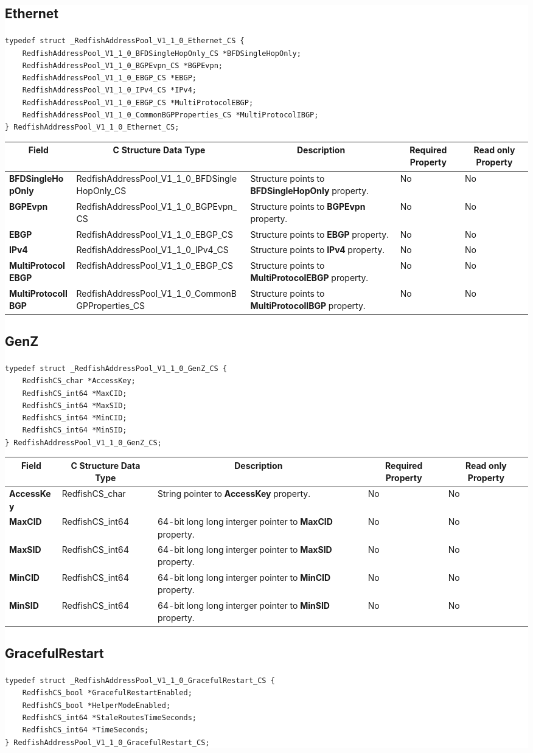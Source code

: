 
## Ethernet
    typedef struct _RedfishAddressPool_V1_1_0_Ethernet_CS {
        RedfishAddressPool_V1_1_0_BFDSingleHopOnly_CS *BFDSingleHopOnly;
        RedfishAddressPool_V1_1_0_BGPEvpn_CS *BGPEvpn;
        RedfishAddressPool_V1_1_0_EBGP_CS *EBGP;
        RedfishAddressPool_V1_1_0_IPv4_CS *IPv4;
        RedfishAddressPool_V1_1_0_EBGP_CS *MultiProtocolEBGP;
        RedfishAddressPool_V1_1_0_CommonBGPProperties_CS *MultiProtocolIBGP;
    } RedfishAddressPool_V1_1_0_Ethernet_CS;

|Field |C Structure Data Type|Description |Required Property|Read only Property
| ---  | --- | --- | --- | ---
|**BFDSingleHopOnly**|RedfishAddressPool_V1_1_0_BFDSingleHopOnly_CS| Structure points to **BFDSingleHopOnly** property.| No| No
|**BGPEvpn**|RedfishAddressPool_V1_1_0_BGPEvpn_CS| Structure points to **BGPEvpn** property.| No| No
|**EBGP**|RedfishAddressPool_V1_1_0_EBGP_CS| Structure points to **EBGP** property.| No| No
|**IPv4**|RedfishAddressPool_V1_1_0_IPv4_CS| Structure points to **IPv4** property.| No| No
|**MultiProtocolEBGP**|RedfishAddressPool_V1_1_0_EBGP_CS| Structure points to **MultiProtocolEBGP** property.| No| No
|**MultiProtocolIBGP**|RedfishAddressPool_V1_1_0_CommonBGPProperties_CS| Structure points to **MultiProtocolIBGP** property.| No| No


## GenZ
    typedef struct _RedfishAddressPool_V1_1_0_GenZ_CS {
        RedfishCS_char *AccessKey;
        RedfishCS_int64 *MaxCID;
        RedfishCS_int64 *MaxSID;
        RedfishCS_int64 *MinCID;
        RedfishCS_int64 *MinSID;
    } RedfishAddressPool_V1_1_0_GenZ_CS;

|Field |C Structure Data Type|Description |Required Property|Read only Property
| ---  | --- | --- | --- | ---
|**AccessKey**|RedfishCS_char| String pointer to **AccessKey** property.| No| No
|**MaxCID**|RedfishCS_int64| 64-bit long long interger pointer to **MaxCID** property.| No| No
|**MaxSID**|RedfishCS_int64| 64-bit long long interger pointer to **MaxSID** property.| No| No
|**MinCID**|RedfishCS_int64| 64-bit long long interger pointer to **MinCID** property.| No| No
|**MinSID**|RedfishCS_int64| 64-bit long long interger pointer to **MinSID** property.| No| No


## GracefulRestart
    typedef struct _RedfishAddressPool_V1_1_0_GracefulRestart_CS {
        RedfishCS_bool *GracefulRestartEnabled;
        RedfishCS_bool *HelperModeEnabled;
        RedfishCS_int64 *StaleRoutesTimeSeconds;
        RedfishCS_int64 *TimeSeconds;
    } RedfishAddressPool_V1_1_0_GracefulRestart_CS;
